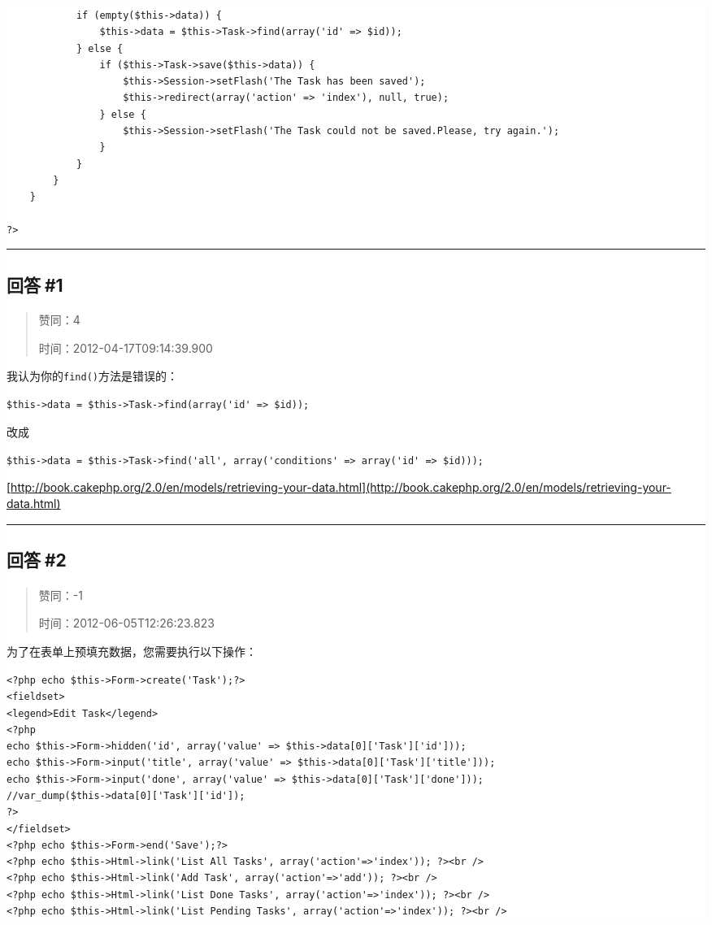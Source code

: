 ```
            if (empty($this->data)) {
                $this->data = $this->Task->find(array('id' => $id));
            } else {
                if ($this->Task->save($this->data)) {
                    $this->Session->setFlash('The Task has been saved');
                    $this->redirect(array('action' => 'index'), null, true);
                } else {
                    $this->Session->setFlash('The Task could not be saved.Please, try again.');
                }
            }
        }
    }

?> 
```

* * *

## 回答 #1

> 赞同：4
> 
> 时间：2012-04-17T09:14:39.900

我认为你的`find()`方法是错误的：

```
$this->data = $this->Task->find(array('id' => $id)); 
```

改成

```
$this->data = $this->Task->find('all', array('conditions' => array('id' => $id))); 
```

[http://book.cakephp.org/2.0/en/models/retrieving-your-data.html](http://book.cakephp.org/2.0/en/models/retrieving-your-data.html)

* * *

## 回答 #2

> 赞同：-1
> 
> 时间：2012-06-05T12:26:23.823

为了在表单上预填充数据，您需要执行以下操作：

```
<?php echo $this->Form->create('Task');?>
<fieldset>
<legend>Edit Task</legend>
<?php
echo $this->Form->hidden('id', array('value' => $this->data[0]['Task']['id']));
echo $this->Form->input('title', array('value' => $this->data[0]['Task']['title']));
echo $this->Form->input('done', array('value' => $this->data[0]['Task']['done']));
//var_dump($this->data[0]['Task']['id']);
?>
</fieldset>
<?php echo $this->Form->end('Save');?>
<?php echo $this->Html->link('List All Tasks', array('action'=>'index')); ?><br />
<?php echo $this->Html->link('Add Task', array('action'=>'add')); ?><br />
<?php echo $this->Html->link('List Done Tasks', array('action'=>'index')); ?><br />
<?php echo $this->Html->link('List Pending Tasks', array('action'=>'index')); ?><br /> 
```
